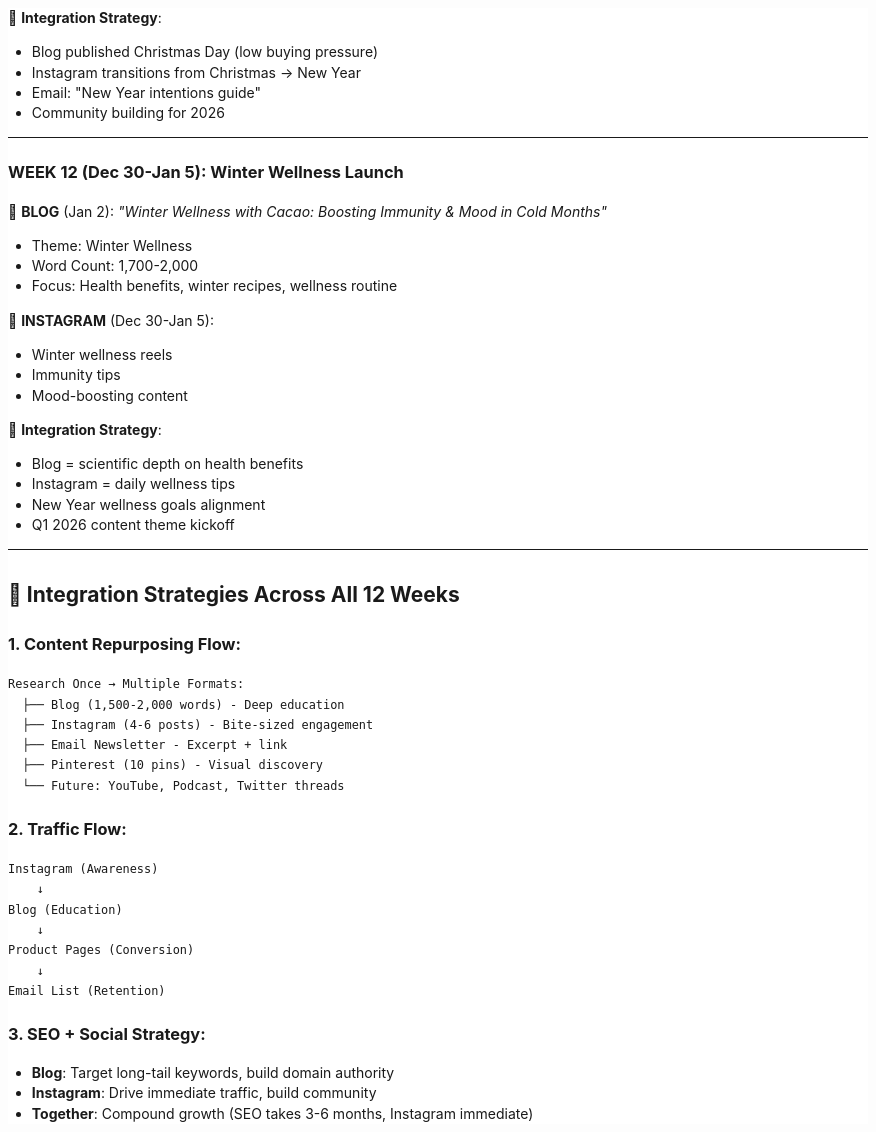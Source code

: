🔗 **Integration Strategy**:
- Blog published Christmas Day (low buying pressure)
- Instagram transitions from Christmas → New Year
- Email: "New Year intentions guide"
- Community building for 2026

---

### **WEEK 12 (Dec 30-Jan 5): Winter Wellness Launch**
📝 **BLOG** (Jan 2): *"Winter Wellness with Cacao: Boosting Immunity & Mood in Cold Months"*
- Theme: Winter Wellness
- Word Count: 1,700-2,000
- Focus: Health benefits, winter recipes, wellness routine

📱 **INSTAGRAM** (Dec 30-Jan 5):
- Winter wellness reels
- Immunity tips
- Mood-boosting content

🔗 **Integration Strategy**:
- Blog = scientific depth on health benefits
- Instagram = daily wellness tips
- New Year wellness goals alignment
- Q1 2026 content theme kickoff

---

## 🎯 Integration Strategies Across All 12 Weeks

### **1. Content Repurposing Flow:**
```
Research Once → Multiple Formats:
  ├── Blog (1,500-2,000 words) - Deep education
  ├── Instagram (4-6 posts) - Bite-sized engagement
  ├── Email Newsletter - Excerpt + link
  ├── Pinterest (10 pins) - Visual discovery
  └── Future: YouTube, Podcast, Twitter threads
```

### **2. Traffic Flow:**
```
Instagram (Awareness)
    ↓
Blog (Education)
    ↓
Product Pages (Conversion)
    ↓
Email List (Retention)
```

### **3. SEO + Social Strategy:**
- **Blog**: Target long-tail keywords, build domain authority
- **Instagram**: Drive immediate traffic, build community
- **Together**: Compound growth (SEO takes 3-6 months, Instagram immediate)
